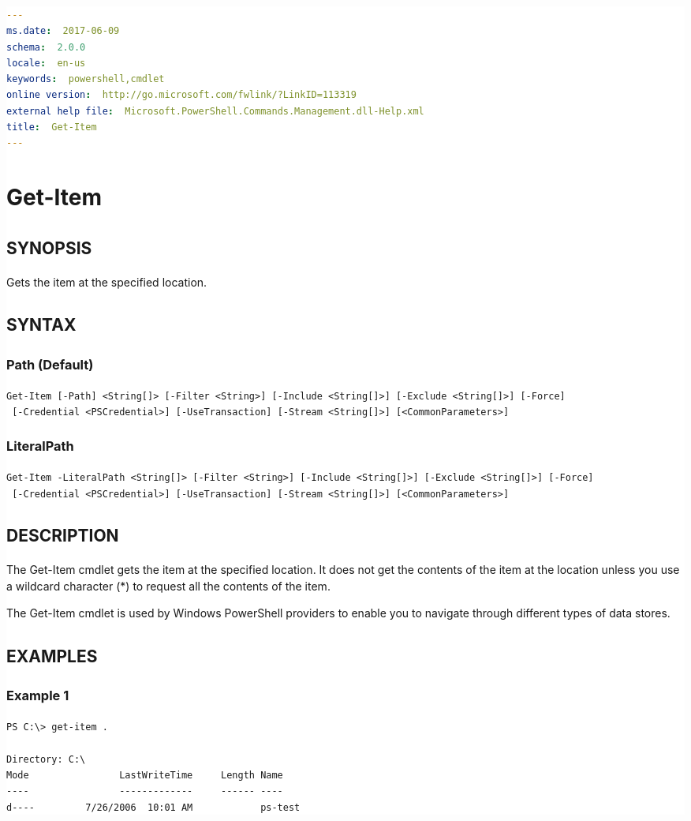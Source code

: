 ```yaml
---
ms.date:  2017-06-09
schema:  2.0.0
locale:  en-us
keywords:  powershell,cmdlet
online version:  http://go.microsoft.com/fwlink/?LinkID=113319
external help file:  Microsoft.PowerShell.Commands.Management.dll-Help.xml
title:  Get-Item
---
```


# Get-Item
## SYNOPSIS
Gets the item at the specified location.
## SYNTAX

### Path (Default)
```
Get-Item [-Path] <String[]> [-Filter <String>] [-Include <String[]>] [-Exclude <String[]>] [-Force]
 [-Credential <PSCredential>] [-UseTransaction] [-Stream <String[]>] [<CommonParameters>]
```

### LiteralPath
```
Get-Item -LiteralPath <String[]> [-Filter <String>] [-Include <String[]>] [-Exclude <String[]>] [-Force]
 [-Credential <PSCredential>] [-UseTransaction] [-Stream <String[]>] [<CommonParameters>]
```

## DESCRIPTION
The Get-Item cmdlet gets the item at the specified location.
It does not get the contents of the item at the location unless you use a wildcard character (*) to request all the contents of the item.

The Get-Item cmdlet is used by Windows PowerShell providers to enable you to navigate through different types of data stores.
## EXAMPLES

### Example 1
```
PS C:\> get-item .

Directory: C:\
Mode                LastWriteTime     Length Name
----                -------------     ------ ----
d----         7/26/2006  10:01 AM            ps-test
```
